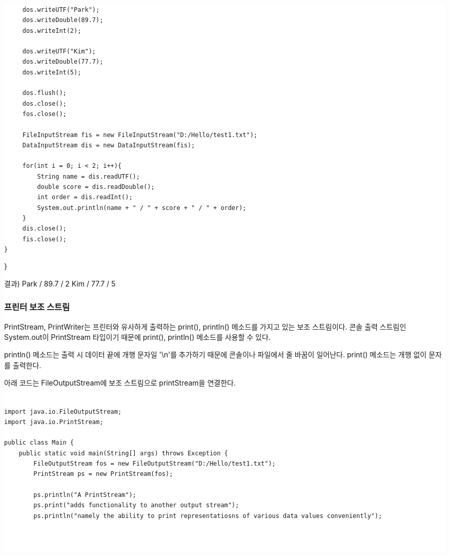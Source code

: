          dos.writeUTF("Park");
         dos.writeDouble(89.7);
         dos.writeInt(2);

         dos.writeUTF("Kim");
         dos.writeDouble(77.7);
         dos.writeInt(5);

         dos.flush();
         dos.close();
         fos.close();

         FileInputStream fis = new FileInputStream("D:/Hello/test1.txt");
         DataInputStream dis = new DataInputStream(fis);

         for(int i = 0; i < 2; i++){
             String name = dis.readUTF();
             double score = dis.readDouble();
             int order = dis.readInt();
             System.out.println(name + " / " + score + " / " + order);
         }
         dis.close();
         fis.close();
    }
}

결과)
Park / 89.7 / 2
Kim / 77.7 / 5
</code>
</pre>

### 프린터 보조 스트림

PrintStream, PrintWriter는 프린터와 유사하게 출력하는 print(), println() 메소드를 가지고 있는 보조 스트림이다. 
콘솔 출력 스트림인 System.out이 PrintStream 타입이기 때문에 print(), println() 메소드를 사용할 수 있다. 

println() 메소드는 출력 시 데이터 끝에 개행 문자일 '\n'를 추가하기 때문에 콘솔이나 파일에서 줄 바꿈이 일어난다. 
print() 메소드는 개행 없이 문자를 출력한다.

아래 코드는 FileOutputStream에 보조 스트림으로 printStream을 연결한다.

<pre>
<code>
import java.io.FileOutputStream;
import java.io.PrintStream;

public class Main {
    public static void main(String[] args) throws Exception {
        FileOutputStream fos = new FileOutputStream("D:/Hello/test1.txt");
        PrintStream ps = new PrintStream(fos);

        ps.println("A PrintStream");
        ps.print("adds functionality to another output stream");
        ps.println("namely the ability to print representatiosns of various data values conveniently");
